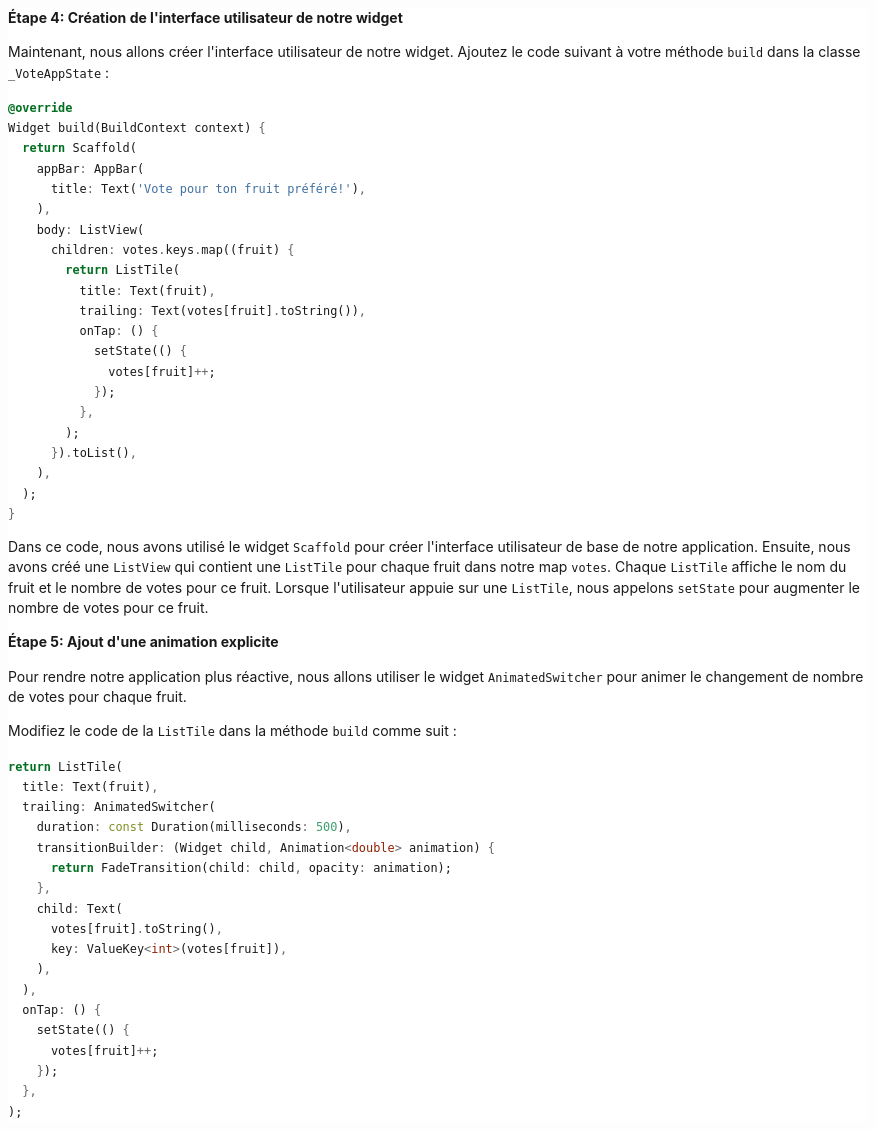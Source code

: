 **Étape 4: Création de l'interface utilisateur de notre widget**

Maintenant, nous allons créer l'interface utilisateur de notre widget. Ajoutez le code suivant à votre méthode `build` dans la classe `_VoteAppState` :

```dart
@override
Widget build(BuildContext context) {
  return Scaffold(
    appBar: AppBar(
      title: Text('Vote pour ton fruit préféré!'),
    ),
    body: ListView(
      children: votes.keys.map((fruit) {
        return ListTile(
          title: Text(fruit),
          trailing: Text(votes[fruit].toString()),
          onTap: () {
            setState(() {
              votes[fruit]++;
            });
          },
        );
      }).toList(),
    ),
  );
}
```

Dans ce code, nous avons utilisé le widget `Scaffold` pour créer l'interface utilisateur de base de notre application. Ensuite, nous avons créé une `ListView` qui contient une `ListTile` pour chaque fruit dans notre map `votes`. Chaque `ListTile` affiche le nom du fruit et le nombre de votes pour ce fruit. Lorsque l'utilisateur appuie sur une `ListTile`, nous appelons `setState` pour augmenter le nombre de votes pour ce fruit.

**Étape 5: Ajout d'une animation explicite**

Pour rendre notre application plus réactive, nous allons utiliser le widget `AnimatedSwitcher` pour animer le changement de nombre de votes pour chaque fruit.

Modifiez le code de la `ListTile` dans la méthode `build` comme suit :

```dart
return ListTile(
  title: Text(fruit),
  trailing: AnimatedSwitcher(
    duration: const Duration(milliseconds: 500),
    transitionBuilder: (Widget child, Animation<double> animation) {
      return FadeTransition(child: child, opacity: animation);
    },
    child: Text(
      votes[fruit].toString(),
      key: ValueKey<int>(votes[fruit]),
    ),
  ),
  onTap: () {
    setState(() {
      votes[fruit]++;
    });
  },
);
```
